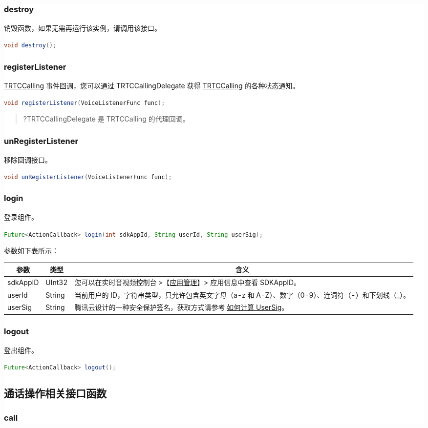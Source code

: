 ### destroy

销毁函数，如果无需再运行该实例，请调用该接口。

```java
void destroy();
```

### registerListener

[TRTCCalling](https://cloud.tencent.com/document/product/647/42045) 事件回调，您可以通过 TRTCCallingDelegate 获得 [TRTCCalling](https://cloud.tencent.com/document/product/647/42045) 的各种状态通知。

```java
void registerListener(VoiceListenerFunc func);
```

>?TRTCCallingDelegate 是 TRTCCalling 的代理回调。

### unRegisterListener

移除回调接口。

```java
void unRegisterListener(VoiceListenerFunc func);
```

### login

登录组件。

```java
Future<ActionCallback> login(int sdkAppId, String userId, String userSig);
```

参数如下表所示：

| 参数     | 类型           | 含义                                                         |
| -------- | -------------- | ------------------------------------------------------------ |
| sdkAppID | UInt32         | 您可以在实时音视频控制台 >【[应用管理](https://console.cloud.tencent.com/trtc/app)】> 应用信息中查看 SDKAppID。 |
| userId     | String         | 当前用户的 ID，字符串类型，只允许包含英文字母（a-z 和 A-Z）、数字（0-9）、连词符（-）和下划线（\_）。 |
| userSig  | String         | 腾讯云设计的一种安全保护签名，获取方式请参考 [如何计算 UserSig](https://cloud.tencent.com/document/product/647/17275)。 |

### logout

登出组件。

```java
Future<ActionCallback> logout();
```

## 通话操作相关接口函数

### call
